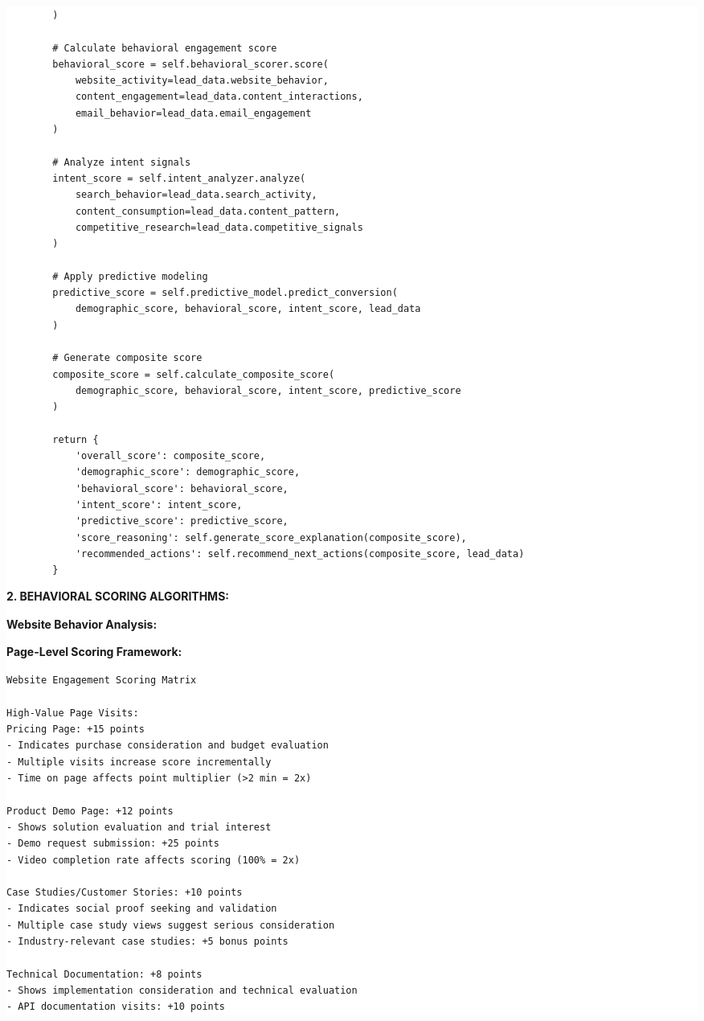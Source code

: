 ```
        )
        
        # Calculate behavioral engagement score
        behavioral_score = self.behavioral_scorer.score(
            website_activity=lead_data.website_behavior,
            content_engagement=lead_data.content_interactions,
            email_behavior=lead_data.email_engagement
        )
        
        # Analyze intent signals
        intent_score = self.intent_analyzer.analyze(
            search_behavior=lead_data.search_activity,
            content_consumption=lead_data.content_pattern,
            competitive_research=lead_data.competitive_signals
        )
        
        # Apply predictive modeling
        predictive_score = self.predictive_model.predict_conversion(
            demographic_score, behavioral_score, intent_score, lead_data
        )
        
        # Generate composite score
        composite_score = self.calculate_composite_score(
            demographic_score, behavioral_score, intent_score, predictive_score
        )
        
        return {
            'overall_score': composite_score,
            'demographic_score': demographic_score,
            'behavioral_score': behavioral_score,
            'intent_score': intent_score,
            'predictive_score': predictive_score,
            'score_reasoning': self.generate_score_explanation(composite_score),
            'recommended_actions': self.recommend_next_actions(composite_score, lead_data)
        }
```

**2. BEHAVIORAL SCORING ALGORITHMS:**

**Website Behavior Analysis:**

**Page-Level Scoring Framework:**
```
Website Engagement Scoring Matrix

High-Value Page Visits:
Pricing Page: +15 points
- Indicates purchase consideration and budget evaluation
- Multiple visits increase score incrementally
- Time on page affects point multiplier (>2 min = 2x)

Product Demo Page: +12 points
- Shows solution evaluation and trial interest
- Demo request submission: +25 points
- Video completion rate affects scoring (100% = 2x)

Case Studies/Customer Stories: +10 points
- Indicates social proof seeking and validation
- Multiple case study views suggest serious consideration
- Industry-relevant case studies: +5 bonus points

Technical Documentation: +8 points
- Shows implementation consideration and technical evaluation
- API documentation visits: +10 points
```